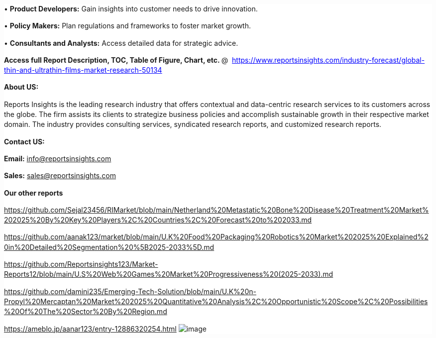 • <strong>Product Developers:</strong> Gain insights into customer needs to drive innovation.

• <strong>Policy Makers:</strong> Plan regulations and frameworks to foster market growth.

• <strong>Consultants and Analysts:</strong> Access detailed data for strategic advice.
</ul>
<strong>Access full Report Description, TOC, Table of Figure, Chart, etc. </strong>@  <a href=https://www.reportsinsights.com/industry-forecast/global-thin-and-ultrathin-films-market-research-50134 style=color:#0000ff;>https://www.reportsinsights.com/industry-forecast/global-thin-and-ultrathin-films-market-research-50134</a></font>

<strong><strong>About US</strong>:</strong>

Reports Insights is the leading research industry that offers contextual and data-centric research services to its customers across the globe. The firm assists its clients to strategize business policies and accomplish sustainable growth in their respective market domain. The industry provides consulting services, syndicated research reports, and customized research reports.

<strong>Contact US:</strong>

<p class=""""><b>Email:</b> <a href=mailto:info@reportsinsights.com>info@reportsinsights.com</a></p>
<p class=""""><b>Sales:</b> <a href=mailto:sales@reportsinsights.com>sales@reportsinsights.com</a></p>

<strong>Our other reports</strong>

<a href=https://github.com/Sejal23456/RIMarket/blob/main/Netherland%20Metastatic%20Bone%20Disease%20Treatment%20Market%202025%20By%20Key%20Players%2C%20Countries%2C%20Forecast%20to%202033.md>https://github.com/Sejal23456/RIMarket/blob/main/Netherland%20Metastatic%20Bone%20Disease%20Treatment%20Market%202025%20By%20Key%20Players%2C%20Countries%2C%20Forecast%20to%202033.md</a>

<a href=https://github.com/aanak123/market/blob/main/U.K%20Food%20Packaging%20Robotics%20Market%202025%20Explained%20in%20Detailed%20Segmentation%20%5B2025-2033%5D.md>https://github.com/aanak123/market/blob/main/U.K%20Food%20Packaging%20Robotics%20Market%202025%20Explained%20in%20Detailed%20Segmentation%20%5B2025-2033%5D.md</a>

<a href=https://github.com/Reportsinsights123/Market-Reports12/blob/main/U.S%20Web%20Games%20Market%20Progressiveness%20(2025-2033).md>https://github.com/Reportsinsights123/Market-Reports12/blob/main/U.S%20Web%20Games%20Market%20Progressiveness%20(2025-2033).md</a>

<a href=https://github.com/damini235/Emerging-Tech-Solution/blob/main/U.K%20n-Propyl%20Mercaptan%20Market%202025%20Quantitative%20Analysis%2C%20Opportunistic%20Scope%2C%20Possibilities%20Of%20The%20Sector%20By%20Region.md>https://github.com/damini235/Emerging-Tech-Solution/blob/main/U.K%20n-Propyl%20Mercaptan%20Market%202025%20Quantitative%20Analysis%2C%20Opportunistic%20Scope%2C%20Possibilities%20Of%20The%20Sector%20By%20Region.md</a>

<a href=https://ameblo.jp/aanar123/entry-12886320254.html>https://ameblo.jp/aanar123/entry-12886320254.html</a>
![image](https://github.com/user-attachments/assets/9ed3fe47-cf82-4ea6-a59b-8be154b7bf86)
